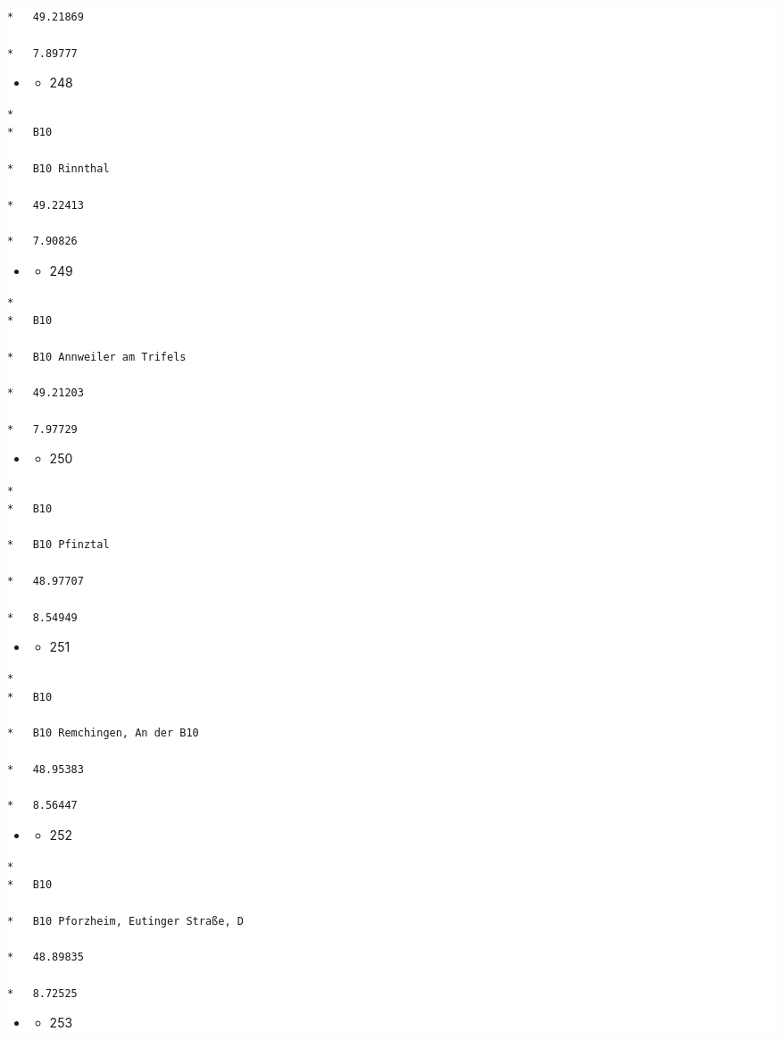     *   49.21869

    *   7.89777


*    *   248

    *
    *   B10

    *   B10 Rinnthal

    *   49.22413

    *   7.90826


*    *   249

    *
    *   B10

    *   B10 Annweiler am Trifels

    *   49.21203

    *   7.97729


*    *   250

    *
    *   B10

    *   B10 Pfinztal

    *   48.97707

    *   8.54949


*    *   251

    *
    *   B10

    *   B10 Remchingen, An der B10

    *   48.95383

    *   8.56447


*    *   252

    *
    *   B10

    *   B10 Pforzheim, Eutinger Straße, D

    *   48.89835

    *   8.72525


*    *   253
